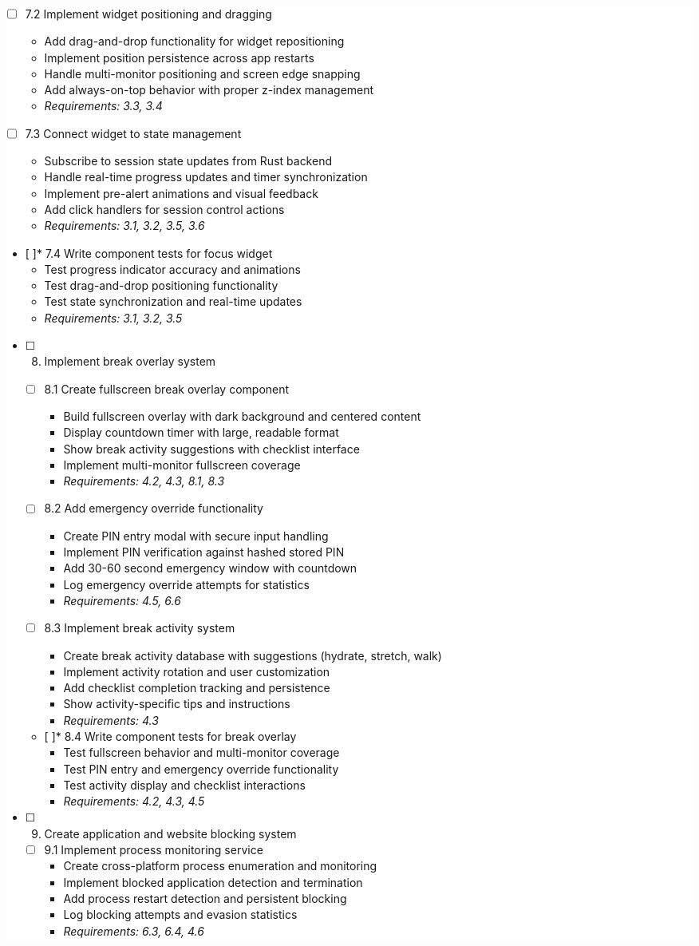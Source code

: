   - [ ] 7.2 Implement widget positioning and dragging
    - Add drag-and-drop functionality for widget repositioning
    - Implement position persistence across app restarts
    - Handle multi-monitor positioning and screen edge snapping
    - Add always-on-top behavior with proper z-index management
    - _Requirements: 3.3, 3.4_

  - [ ] 7.3 Connect widget to state management
    - Subscribe to session state updates from Rust backend
    - Handle real-time progress updates and timer synchronization
    - Implement pre-alert animations and visual feedback
    - Add click handlers for session control actions
    - _Requirements: 3.1, 3.2, 3.5, 3.6_

  - [ ]* 7.4 Write component tests for focus widget
    - Test progress indicator accuracy and animations
    - Test drag-and-drop positioning functionality
    - Test state synchronization and real-time updates
    - _Requirements: 3.1, 3.2, 3.5_

- [ ] 8. Implement break overlay system
  - [ ] 8.1 Create fullscreen break overlay component
    - Build fullscreen overlay with dark background and centered content
    - Display countdown timer with large, readable format
    - Show break activity suggestions with checklist interface
    - Implement multi-monitor fullscreen coverage
    - _Requirements: 4.2, 4.3, 8.1, 8.3_

  - [ ] 8.2 Add emergency override functionality
    - Create PIN entry modal with secure input handling
    - Implement PIN verification against hashed stored PIN
    - Add 30-60 second emergency window with countdown
    - Log emergency override attempts for statistics
    - _Requirements: 4.5, 6.6_

  - [ ] 8.3 Implement break activity system
    - Create break activity database with suggestions (hydrate, stretch, walk)
    - Implement activity rotation and user customization
    - Add checklist completion tracking and persistence
    - Show activity-specific tips and instructions
    - _Requirements: 4.3_

  - [ ]* 8.4 Write component tests for break overlay
    - Test fullscreen behavior and multi-monitor coverage
    - Test PIN entry and emergency override functionality
    - Test activity display and checklist interactions
    - _Requirements: 4.2, 4.3, 4.5_

- [ ] 9. Create application and website blocking system
  - [ ] 9.1 Implement process monitoring service
    - Create cross-platform process enumeration and monitoring
    - Implement blocked application detection and termination
    - Add process restart detection and persistent blocking
    - Log blocking attempts and evasion statistics
    - _Requirements: 6.3, 6.4, 4.6_

